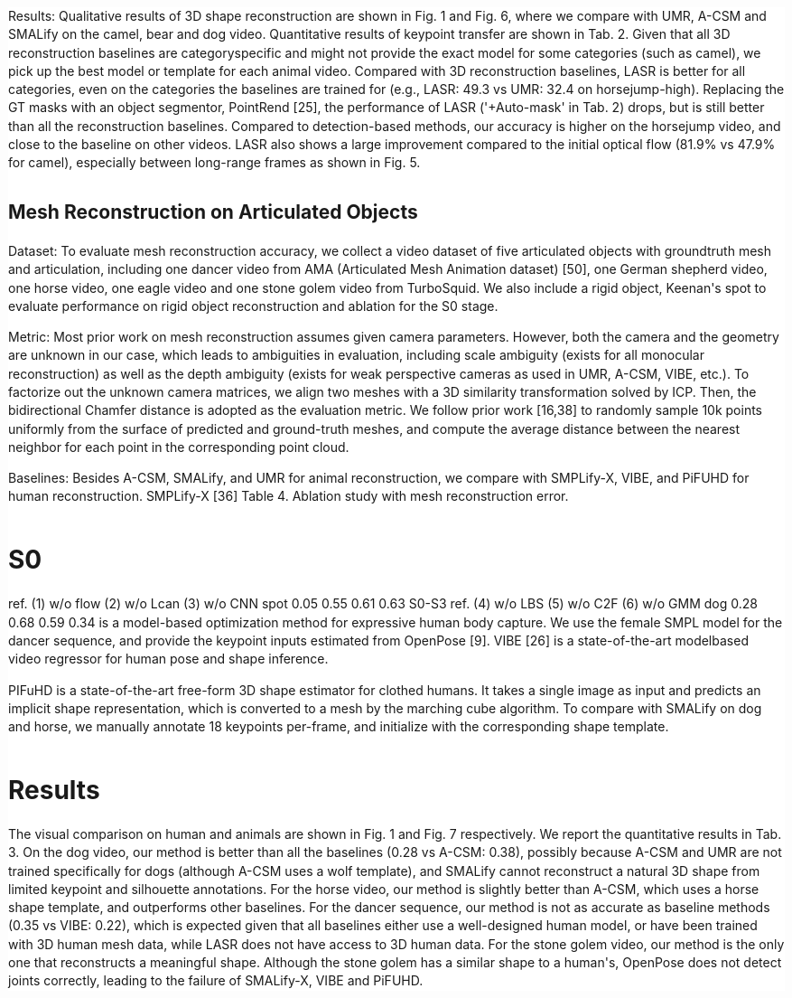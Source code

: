 Results: Qualitative results of 3D shape reconstruction are shown in Fig. 1 and Fig. 6, where we compare with UMR, A-CSM and SMALify on the camel, bear and dog video. Quantitative results of keypoint transfer are shown in Tab. 2. Given that all 3D reconstruction baselines are categoryspecific and might not provide the exact model for some categories (such as camel), we pick up the best model or template for each animal video. Compared with 3D reconstruction baselines, LASR is better for all categories, even on the categories the baselines are trained for (e.g., LASR: 49.3 vs UMR: 32.4 on horsejump-high). Replacing the GT masks with an object segmentor, PointRend [25], the performance of LASR ('+Auto-mask' in Tab. 2) drops, but is still better than all the reconstruction baselines. Compared to detection-based methods, our accuracy is higher on the horsejump video, and close to the baseline on other videos. LASR also shows a large improvement compared to the initial optical flow (81.9% vs 47.9% for camel), especially between long-range frames as shown in Fig. 5.  

## Mesh Reconstruction on Articulated Objects

Dataset: To evaluate mesh reconstruction accuracy, we collect a video dataset of five articulated objects with groundtruth mesh and articulation, including one dancer video from AMA (Articulated Mesh Animation dataset) [50], one German shepherd video, one horse video, one eagle video and one stone golem video from TurboSquid. We also include a rigid object, Keenan's spot to evaluate performance on rigid object reconstruction and ablation for the S0 stage.

Metric: Most prior work on mesh reconstruction assumes given camera parameters. However, both the camera and the geometry are unknown in our case, which leads to ambiguities in evaluation, including scale ambiguity (exists for all monocular reconstruction) as well as the depth ambiguity (exists for weak perspective cameras as used in UMR, A-CSM, VIBE, etc.). To factorize out the unknown camera matrices, we align two meshes with a 3D similarity transformation solved by ICP. Then, the bidirectional Chamfer distance is adopted as the evaluation metric. We follow prior work [16,38] to randomly sample 10k points uniformly from the surface of predicted and ground-truth meshes, and compute the average distance between the nearest neighbor for each point in the corresponding point cloud.

Baselines: Besides A-CSM, SMALify, and UMR for animal reconstruction, we compare with SMPLify-X, VIBE, and PiFUHD for human reconstruction. SMPLify-X [36] Table 4. Ablation study with mesh reconstruction error.

# S0

ref. (1) w/o flow (2) w/o Lcan (3) w/o CNN spot 0.05 0.55 0.61 0.63 S0-S3 ref. (4) w/o LBS (5) w/o C2F (6) w/o GMM dog 0.28 0.68 0.59 0.34 is a model-based optimization method for expressive human body capture. We use the female SMPL model for the dancer sequence, and provide the keypoint inputs estimated from OpenPose [9]. VIBE [26] is a state-of-the-art modelbased video regressor for human pose and shape inference.

PIFuHD is a state-of-the-art free-form 3D shape estimator for clothed humans. It takes a single image as input and predicts an implicit shape representation, which is converted to a mesh by the marching cube algorithm. To compare with SMALify on dog and horse, we manually annotate 18 keypoints per-frame, and initialize with the corresponding shape template.

# Results

The visual comparison on human and animals are shown in Fig. 1 and Fig. 7 respectively. We report the quantitative results in Tab. 3. On the dog video, our method is better than all the baselines (0.28 vs A-CSM: 0.38), possibly because A-CSM and UMR are not trained specifically for dogs (although A-CSM uses a wolf template), and SMALify cannot reconstruct a natural 3D shape from limited keypoint and silhouette annotations. For the horse video, our method is slightly better than A-CSM, which uses a horse shape template, and outperforms other baselines. For the dancer sequence, our method is not as accurate as baseline methods (0.35 vs VIBE: 0.22), which is expected given that all baselines either use a well-designed human model, or have been trained with 3D human mesh data, while LASR does not have access to 3D human data. For the stone golem video, our method is the only one that reconstructs a meaningful shape. Although the stone golem has a similar shape to a human's, OpenPose does not detect joints correctly, leading to the failure of SMALify-X, VIBE and PiFUHD.
